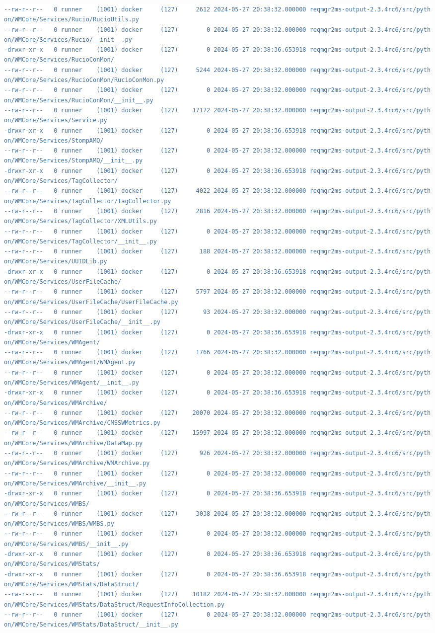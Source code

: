 ```diff
--rw-r--r--   0 runner    (1001) docker     (127)     2612 2024-05-27 20:38:32.000000 reqmgr2ms-output-2.3.4rc6/src/python/WMCore/Services/Rucio/RucioUtils.py
--rw-r--r--   0 runner    (1001) docker     (127)        0 2024-05-27 20:38:32.000000 reqmgr2ms-output-2.3.4rc6/src/python/WMCore/Services/Rucio/__init__.py
-drwxr-xr-x   0 runner    (1001) docker     (127)        0 2024-05-27 20:38:36.653918 reqmgr2ms-output-2.3.4rc6/src/python/WMCore/Services/RucioConMon/
--rw-r--r--   0 runner    (1001) docker     (127)     5244 2024-05-27 20:38:32.000000 reqmgr2ms-output-2.3.4rc6/src/python/WMCore/Services/RucioConMon/RucioConMon.py
--rw-r--r--   0 runner    (1001) docker     (127)        0 2024-05-27 20:38:32.000000 reqmgr2ms-output-2.3.4rc6/src/python/WMCore/Services/RucioConMon/__init__.py
--rw-r--r--   0 runner    (1001) docker     (127)    17172 2024-05-27 20:38:32.000000 reqmgr2ms-output-2.3.4rc6/src/python/WMCore/Services/Service.py
-drwxr-xr-x   0 runner    (1001) docker     (127)        0 2024-05-27 20:38:36.653918 reqmgr2ms-output-2.3.4rc6/src/python/WMCore/Services/StompAMQ/
--rw-r--r--   0 runner    (1001) docker     (127)        0 2024-05-27 20:38:32.000000 reqmgr2ms-output-2.3.4rc6/src/python/WMCore/Services/StompAMQ/__init__.py
-drwxr-xr-x   0 runner    (1001) docker     (127)        0 2024-05-27 20:38:36.653918 reqmgr2ms-output-2.3.4rc6/src/python/WMCore/Services/TagCollector/
--rw-r--r--   0 runner    (1001) docker     (127)     4022 2024-05-27 20:38:32.000000 reqmgr2ms-output-2.3.4rc6/src/python/WMCore/Services/TagCollector/TagCollector.py
--rw-r--r--   0 runner    (1001) docker     (127)     2816 2024-05-27 20:38:32.000000 reqmgr2ms-output-2.3.4rc6/src/python/WMCore/Services/TagCollector/XMLUtils.py
--rw-r--r--   0 runner    (1001) docker     (127)        0 2024-05-27 20:38:32.000000 reqmgr2ms-output-2.3.4rc6/src/python/WMCore/Services/TagCollector/__init__.py
--rw-r--r--   0 runner    (1001) docker     (127)      188 2024-05-27 20:38:32.000000 reqmgr2ms-output-2.3.4rc6/src/python/WMCore/Services/UUIDLib.py
-drwxr-xr-x   0 runner    (1001) docker     (127)        0 2024-05-27 20:38:36.653918 reqmgr2ms-output-2.3.4rc6/src/python/WMCore/Services/UserFileCache/
--rw-r--r--   0 runner    (1001) docker     (127)     5797 2024-05-27 20:38:32.000000 reqmgr2ms-output-2.3.4rc6/src/python/WMCore/Services/UserFileCache/UserFileCache.py
--rw-r--r--   0 runner    (1001) docker     (127)       93 2024-05-27 20:38:32.000000 reqmgr2ms-output-2.3.4rc6/src/python/WMCore/Services/UserFileCache/__init__.py
-drwxr-xr-x   0 runner    (1001) docker     (127)        0 2024-05-27 20:38:36.653918 reqmgr2ms-output-2.3.4rc6/src/python/WMCore/Services/WMAgent/
--rw-r--r--   0 runner    (1001) docker     (127)     1766 2024-05-27 20:38:32.000000 reqmgr2ms-output-2.3.4rc6/src/python/WMCore/Services/WMAgent/WMAgent.py
--rw-r--r--   0 runner    (1001) docker     (127)        0 2024-05-27 20:38:32.000000 reqmgr2ms-output-2.3.4rc6/src/python/WMCore/Services/WMAgent/__init__.py
-drwxr-xr-x   0 runner    (1001) docker     (127)        0 2024-05-27 20:38:36.653918 reqmgr2ms-output-2.3.4rc6/src/python/WMCore/Services/WMArchive/
--rw-r--r--   0 runner    (1001) docker     (127)    20070 2024-05-27 20:38:32.000000 reqmgr2ms-output-2.3.4rc6/src/python/WMCore/Services/WMArchive/CMSSWMetrics.py
--rw-r--r--   0 runner    (1001) docker     (127)    15997 2024-05-27 20:38:32.000000 reqmgr2ms-output-2.3.4rc6/src/python/WMCore/Services/WMArchive/DataMap.py
--rw-r--r--   0 runner    (1001) docker     (127)      926 2024-05-27 20:38:32.000000 reqmgr2ms-output-2.3.4rc6/src/python/WMCore/Services/WMArchive/WMArchive.py
--rw-r--r--   0 runner    (1001) docker     (127)        0 2024-05-27 20:38:32.000000 reqmgr2ms-output-2.3.4rc6/src/python/WMCore/Services/WMArchive/__init__.py
-drwxr-xr-x   0 runner    (1001) docker     (127)        0 2024-05-27 20:38:36.653918 reqmgr2ms-output-2.3.4rc6/src/python/WMCore/Services/WMBS/
--rw-r--r--   0 runner    (1001) docker     (127)     3038 2024-05-27 20:38:32.000000 reqmgr2ms-output-2.3.4rc6/src/python/WMCore/Services/WMBS/WMBS.py
--rw-r--r--   0 runner    (1001) docker     (127)        0 2024-05-27 20:38:32.000000 reqmgr2ms-output-2.3.4rc6/src/python/WMCore/Services/WMBS/__init__.py
-drwxr-xr-x   0 runner    (1001) docker     (127)        0 2024-05-27 20:38:36.653918 reqmgr2ms-output-2.3.4rc6/src/python/WMCore/Services/WMStats/
-drwxr-xr-x   0 runner    (1001) docker     (127)        0 2024-05-27 20:38:36.653918 reqmgr2ms-output-2.3.4rc6/src/python/WMCore/Services/WMStats/DataStruct/
--rw-r--r--   0 runner    (1001) docker     (127)    10182 2024-05-27 20:38:32.000000 reqmgr2ms-output-2.3.4rc6/src/python/WMCore/Services/WMStats/DataStruct/RequestInfoCollection.py
--rw-r--r--   0 runner    (1001) docker     (127)        0 2024-05-27 20:38:32.000000 reqmgr2ms-output-2.3.4rc6/src/python/WMCore/Services/WMStats/DataStruct/__init__.py
```